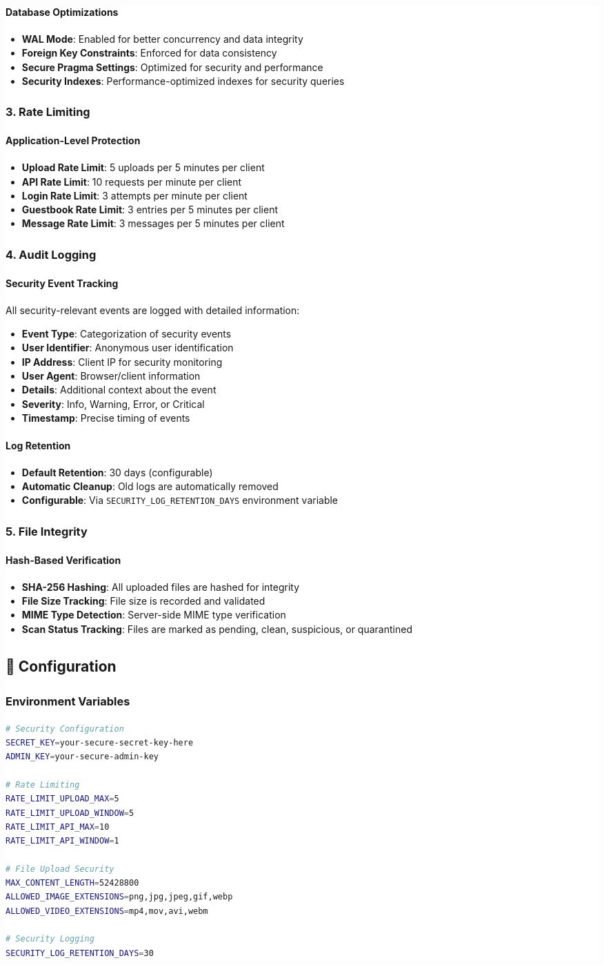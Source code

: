 #### Database Optimizations
- **WAL Mode**: Enabled for better concurrency and data integrity
- **Foreign Key Constraints**: Enforced for data consistency
- **Secure Pragma Settings**: Optimized for security and performance
- **Security Indexes**: Performance-optimized indexes for security queries

### 3. Rate Limiting

#### Application-Level Protection
- **Upload Rate Limit**: 5 uploads per 5 minutes per client
- **API Rate Limit**: 10 requests per minute per client
- **Login Rate Limit**: 3 attempts per minute per client
- **Guestbook Rate Limit**: 3 entries per 5 minutes per client
- **Message Rate Limit**: 3 messages per 5 minutes per client

### 4. Audit Logging

#### Security Event Tracking
All security-relevant events are logged with detailed information:
- **Event Type**: Categorization of security events
- **User Identifier**: Anonymous user identification
- **IP Address**: Client IP for security monitoring
- **User Agent**: Browser/client information
- **Details**: Additional context about the event
- **Severity**: Info, Warning, Error, or Critical
- **Timestamp**: Precise timing of events

#### Log Retention
- **Default Retention**: 30 days (configurable)
- **Automatic Cleanup**: Old logs are automatically removed
- **Configurable**: Via `SECURITY_LOG_RETENTION_DAYS` environment variable

### 5. File Integrity

#### Hash-Based Verification
- **SHA-256 Hashing**: All uploaded files are hashed for integrity
- **File Size Tracking**: File size is recorded and validated
- **MIME Type Detection**: Server-side MIME type verification
- **Scan Status Tracking**: Files are marked as pending, clean, suspicious, or quarantined

## 🔧 Configuration

### Environment Variables

```bash
# Security Configuration
SECRET_KEY=your-secure-secret-key-here
ADMIN_KEY=your-secure-admin-key

# Rate Limiting
RATE_LIMIT_UPLOAD_MAX=5
RATE_LIMIT_UPLOAD_WINDOW=5
RATE_LIMIT_API_MAX=10
RATE_LIMIT_API_WINDOW=1

# File Upload Security
MAX_CONTENT_LENGTH=52428800
ALLOWED_IMAGE_EXTENSIONS=png,jpg,jpeg,gif,webp
ALLOWED_VIDEO_EXTENSIONS=mp4,mov,avi,webm

# Security Logging
SECURITY_LOG_RETENTION_DAYS=30
```
